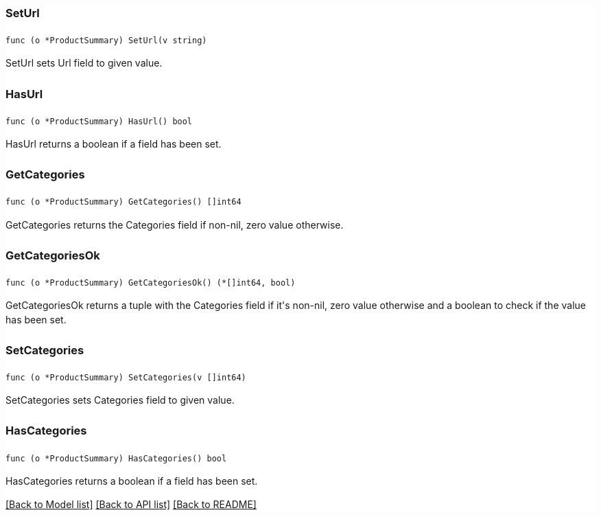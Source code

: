 ### SetUrl

`func (o *ProductSummary) SetUrl(v string)`

SetUrl sets Url field to given value.

### HasUrl

`func (o *ProductSummary) HasUrl() bool`

HasUrl returns a boolean if a field has been set.

### GetCategories

`func (o *ProductSummary) GetCategories() []int64`

GetCategories returns the Categories field if non-nil, zero value otherwise.

### GetCategoriesOk

`func (o *ProductSummary) GetCategoriesOk() (*[]int64, bool)`

GetCategoriesOk returns a tuple with the Categories field if it's non-nil, zero value otherwise
and a boolean to check if the value has been set.

### SetCategories

`func (o *ProductSummary) SetCategories(v []int64)`

SetCategories sets Categories field to given value.

### HasCategories

`func (o *ProductSummary) HasCategories() bool`

HasCategories returns a boolean if a field has been set.


[[Back to Model list]](../README.md#documentation-for-models) [[Back to API list]](../README.md#documentation-for-api-endpoints) [[Back to README]](../README.md)


